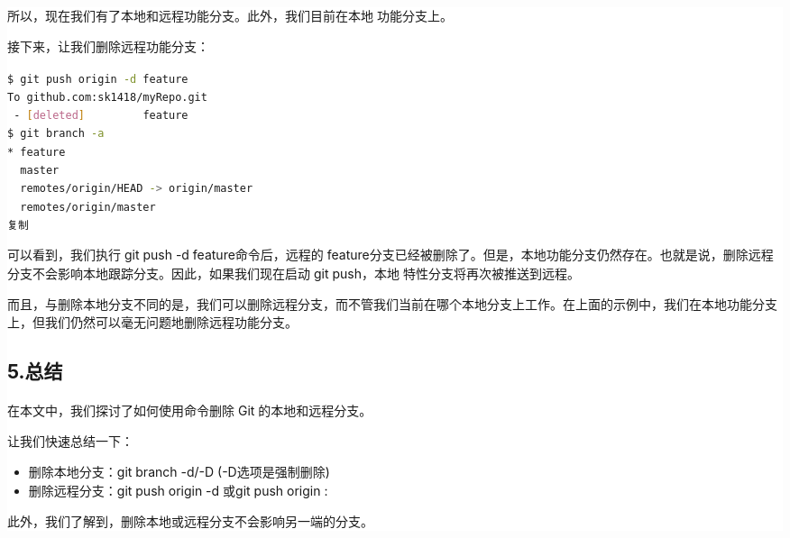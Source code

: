 所以，现在我们有了本地和远程功能分支。此外，我们目前在本地 功能分支上。

接下来，让我们删除远程功能分支：

```bash
$ git push origin -d feature
To github.com:sk1418/myRepo.git
 - [deleted]         feature
$ git branch -a
* feature
  master
  remotes/origin/HEAD -> origin/master
  remotes/origin/master
复制
```

可以看到，我们执行 git push -d feature命令后，远程的 feature分支已经被删除了。但是，本地功能分支仍然存在。也就是说，删除远程分支不会影响本地跟踪分支。因此，如果我们现在启动 git push，本地 特性分支将再次被推送到远程。

而且，与删除本地分支不同的是，我们可以删除远程分支，而不管我们当前在哪个本地分支上工作。在上面的示例中，我们在本地功能分支上，但我们仍然可以毫无问题地删除远程功能分支。

## 5.总结

在本文中，我们探讨了如何使用命令删除 Git 的本地和远程分支。

让我们快速总结一下：

-   删除本地分支：git branch -d/-D <branchName>(-D选项是强制删除)
-   删除远程分支：git push origin -d <branchName>或git push origin :<branchName>

此外，我们了解到，删除本地或远程分支不会影响另一端的分支。